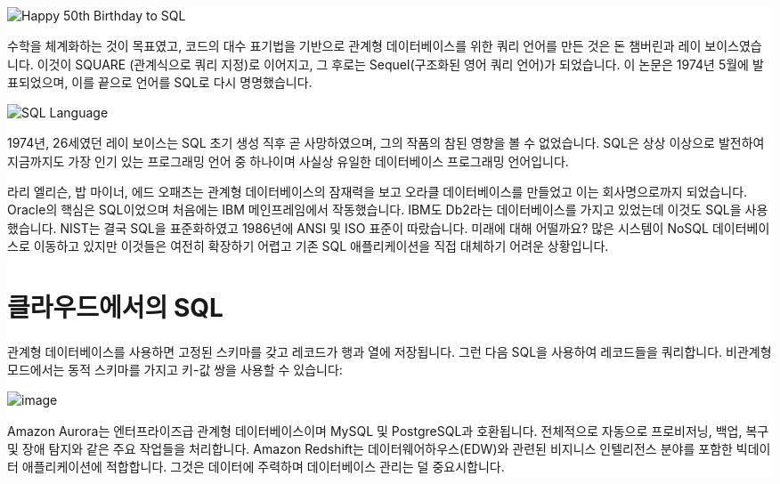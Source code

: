 <script>
     (adsbygoogle = window.adsbygoogle || []).push({});
</script>

![Happy 50th Birthday to SQL](/assets/img/2024-06-19-Happy50thBirthdaytoSQL_3.png)

수학을 체계화하는 것이 목표였고, 코드의 대수 표기법을 기반으로 관계형 데이터베이스를 위한 쿼리 언어를 만든 것은 돈 챔버린과 레이 보이스였습니다. 이것이 SQUARE (관계식으로 쿼리 지정)로 이어지고, 그 후로는 Sequel(구조화된 영어 쿼리 언어)가 되었습니다. 이 논문은 1974년 5월에 발표되었으며, 이를 끝으로 언어를 SQL로 다시 명명했습니다.

![SQL Language](/assets/img/2024-06-19-Happy50thBirthdaytoSQL_4.png)

1974년, 26세였던 레이 보이스는 SQL 초기 생성 직후 곧 사망하였으며, 그의 작품의 참된 영향을 볼 수 없었습니다. SQL은 상상 이상으로 발전하여 지금까지도 가장 인기 있는 프로그래밍 언어 중 하나이며 사실상 유일한 데이터베이스 프로그래밍 언어입니다.



<ins class="adsbygoogle"
     style="display:block"
     data-ad-client="ca-pub-4877378276818686"
     data-ad-slot="1107185301"
     data-ad-format="auto"
     data-full-width-responsive="true"></ins>

<script>
     (adsbygoogle = window.adsbygoogle || []).push({});
</script>

라리 엘리슨, 밥 마이너, 에드 오패츠는 관계형 데이터베이스의 잠재력을 보고 오라클 데이터베이스를 만들었고 이는 회사명으로까지 되었습니다. Oracle의 핵심은 SQL이었으며 처음에는 IBM 메인프레임에서 작동했습니다. IBM도 Db2라는 데이터베이스를 가지고 있었는데 이것도 SQL을 사용했습니다. NIST는 결국 SQL을 표준화하였고 1986년에 ANSI 및 ISO 표준이 따랐습니다. 미래에 대해 어떨까요? 많은 시스템이 NoSQL 데이터베이스로 이동하고 있지만 이것들은 여전히 확장하기 어렵고 기존 SQL 애플리케이션을 직접 대체하기 어려운 상황입니다.

# 클라우드에서의 SQL



<ins class="adsbygoogle"
     style="display:block"
     data-ad-client="ca-pub-4877378276818686"
     data-ad-slot="1107185301"
     data-ad-format="auto"
     data-full-width-responsive="true"></ins>

<script>
     (adsbygoogle = window.adsbygoogle || []).push({});
</script>

관계형 데이터베이스를 사용하면 고정된 스키마를 갖고 레코드가 행과 열에 저장됩니다. 그런 다음 SQL을 사용하여 레코드들을 쿼리합니다. 비관계형 모드에서는 동적 스키마를 가지고 키-값 쌍을 사용할 수 있습니다:

![image](/assets/img/2024-06-19-Happy50thBirthdaytoSQL_6.png)

Amazon Aurora는 엔터프라이즈급 관계형 데이터베이스이며 MySQL 및 PostgreSQL과 호환됩니다. 전체적으로 자동으로 프로비저닝, 백업, 복구 및 장애 탐지와 같은 주요 작업들을 처리합니다. Amazon Redshift는 데이터웨어하우스(EDW)와 관련된 비지니스 인텔리전스 분야를 포함한 빅데이터 애플리케이션에 적합합니다. 그것은 데이터에 주력하며 데이터베이스 관리는 덜 중요시합니다.
